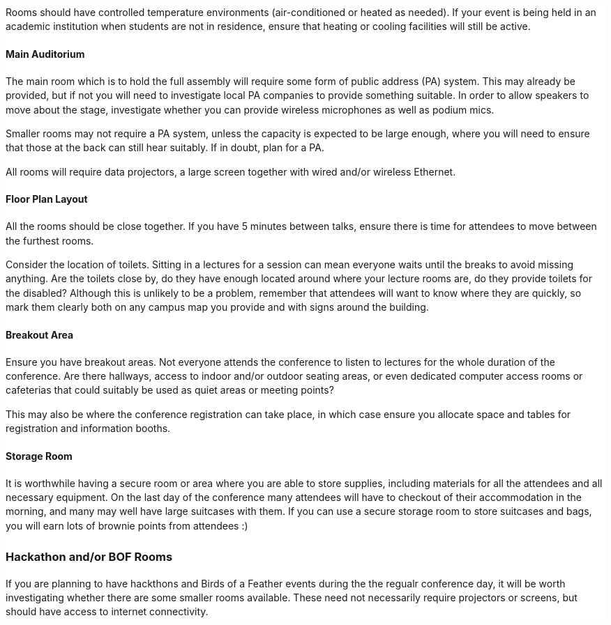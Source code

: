 Rooms should have controlled temperature environments (air-conditioned or
heated as needed). If your event is being held in an academic institution when
students are not in residence, ensure that heating or cooling facilities will
still be active.

#### Main Auditorium

The main room which is to hold the full assembly will require some form of
public address (PA) system. This may already be provided, but if not you will
need to investigate local PA companies to provide something suitable. In order
to allow speakers to move about the stage, investigate whether you can provide
wireless microphones as well as podium mics.

Smaller rooms may not require a PA system, unless the capacity is expected to be
large enough, where you will need to ensure that those at the back can still
hear suitably. If in doubt, plan for a PA.

All rooms will require data projectors, a large screen together with wired
and/or wireless Ethernet.

#### Floor Plan Layout

All the rooms should be close together. If you have 5 minutes between talks,
ensure there is time for attendees to move between the furthest rooms.

Consider the location of toilets. Sitting in a lectures for a session can mean
everyone waits until the breaks to avoid missing anything. Are the toilets close
by, do they have enough located around where your lecture rooms are, do they
provide toilets for the disabled? Although this is unlikely to be a problem,
remember that attendees will want to know where they are quickly, so mark them
clearly both on any campus map you provide and with signs around the building.

#### Breakout Area

Ensure you have breakout areas. Not everyone attends the conference to listen to
lectures for the whole duration of the conference. Are there hallways, access to
indoor and/or outdoor seating areas, or even dedicated computer access rooms or
cafeterias that could suitably be used as quiet areas or meeting points?

This may also be where the conference registration can take place, in which case
ensure you allocate space and tables for registration and information booths.

#### Storage Room

It is worthwhile having a secure room or area where you are able to store
supplies, including materials for all the attendees and all necessary equipment.
On the last day of the conference many attendees will have to checkout of their
accommodation in the morning, and many may well have large suitcases with them.
If you can use a secure storage room to store suitcases and bags, you will earn
lots of brownie points from attendees :)

### Hackathon and/or BOF Rooms

If you are planning to have hackthons and Birds of a Feather events during the
the regualr conference day, it will be worth investigating whether there are
some smaller rooms available. These need not necessarily require projectors or
screens, but should have access to internet connectivity.
